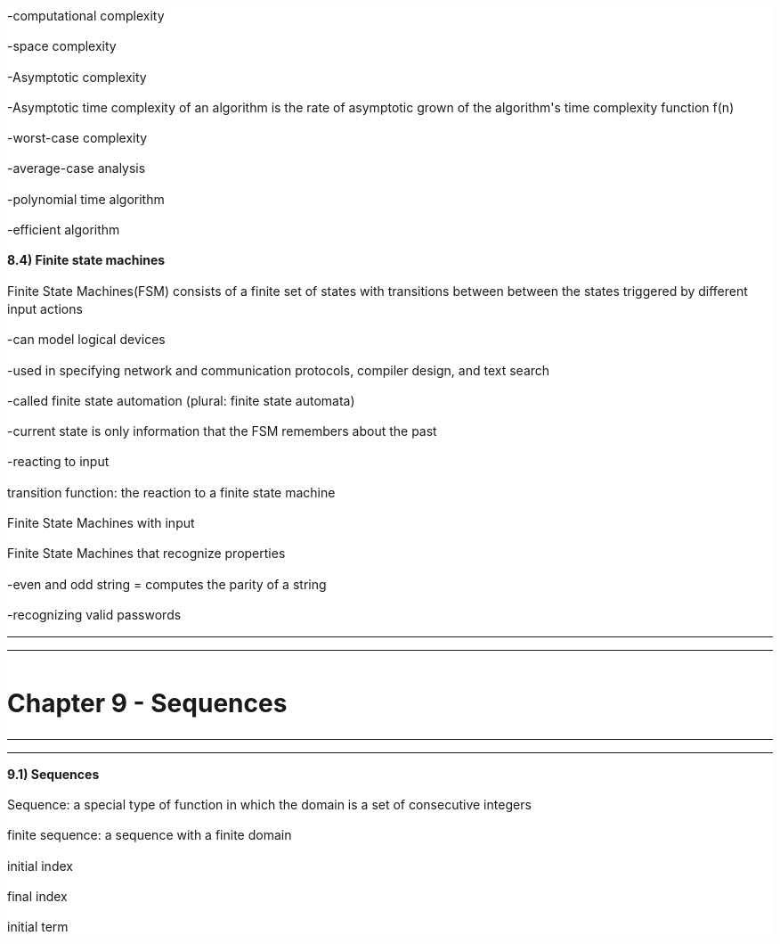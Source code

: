 -computational complexity

-space complexity

-Asymptotic complexity

-Asymptotic time complexity of an algorithm is the rate of asymptotic grown of the algorithm's
	time complexity function f(n)

-worst-case complexity

-average-case analysis

-polynomial time algorithm

-efficient algorithm



**8.4) Finite state machines**

Finite State Machines(FSM) consists of a finite set of states with transitions between
	between the states triggered by different input actions

-can model logical devices

-used in specifying network and communication protocols, compiler design, and text search

-called finite state automation (plural: finite state automata)

-current state is only information that the FSM remembers about the past

-reacting to input

transition function: the reaction to a finite state machine

Finite State Machines with input

Finite State Machines that recognize properties

-even and odd string = computes the parity of a string

-recognizing valid passwords



----------------------------------------------------------------
----------------------------------------------------------------
# Chapter 9 - Sequences
----------------------------------------------------------------
----------------------------------------------------------------
**9.1) Sequences**

Sequence: a special type of function in which the domain is a set of consecutive integers

finite sequence: a sequence with a finite domain

initial index

final index

initial term
